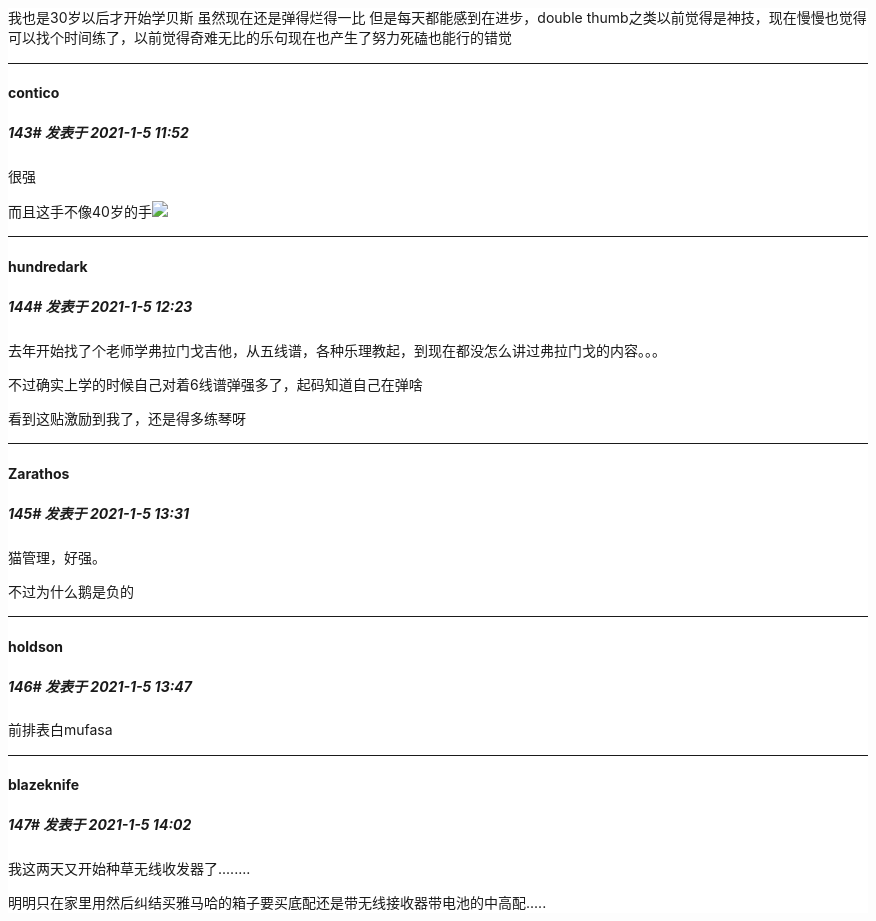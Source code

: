 
我也是30岁以后才开始学贝斯
虽然现在还是弹得烂得一比
但是每天都能感到在进步，double thumb之类以前觉得是神技，现在慢慢也觉得可以找个时间练了，以前觉得奇难无比的乐句现在也产生了努力死磕也能行的错觉


-----

####  contico  
##### 143#       发表于 2021-1-5 11:52


很强

而且这手不像40岁的手<img src="https://static.saraba1st.com/image/smiley/face2017/022.png" referrerpolicy="no-referrer">


-----

####  hundredark  
##### 144#       发表于 2021-1-5 12:23


去年开始找了个老师学弗拉门戈吉他，从五线谱，各种乐理教起，到现在都没怎么讲过弗拉门戈的内容。。。

不过确实上学的时候自己对着6线谱弹强多了，起码知道自己在弹啥

看到这贴激励到我了，还是得多练琴呀


-----

####  Zarathos  
##### 145#       发表于 2021-1-5 13:31


猫管理，好强。

不过为什么鹅是负的


-----

####  holdson  
##### 146#       发表于 2021-1-5 13:47


前排表白mufasa


-----

####  blazeknife  
##### 147#       发表于 2021-1-5 14:02


我这两天又开始种草无线收发器了........


明明只在家里用然后纠结买雅马哈的箱子要买底配还是带无线接收器带电池的中高配.....
